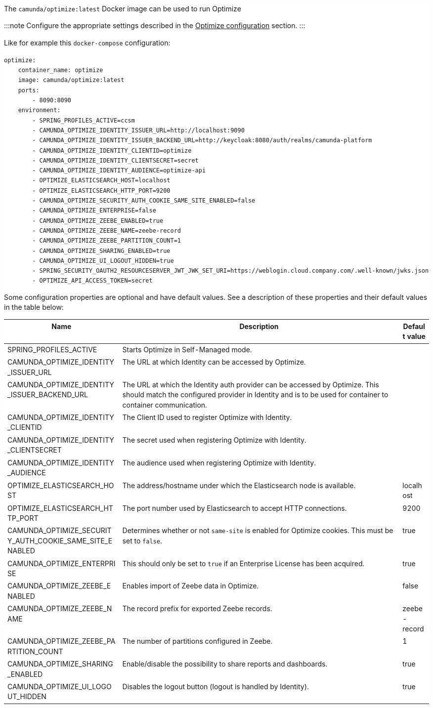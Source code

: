 The `camunda/optimize:latest` Docker image can be used to run Optimize 

:::note
Configure the appropriate settings described in the [Optimize configuration](../../optimize-deployment/setup/) section.
:::

Like for example this `docker-compose` configuration:

```
optimize:
    container_name: optimize
    image: camunda/optimize:latest
    ports:
        - 8090:8090
    environment:
        - SPRING_PROFILES_ACTIVE=ccsm
        - CAMUNDA_OPTIMIZE_IDENTITY_ISSUER_URL=http://localhost:9090
        - CAMUNDA_OPTIMIZE_IDENTITY_ISSUER_BACKEND_URL=http://keycloak:8080/auth/realms/camunda-platform
        - CAMUNDA_OPTIMIZE_IDENTITY_CLIENTID=optimize
        - CAMUNDA_OPTIMIZE_IDENTITY_CLIENTSECRET=secret
        - CAMUNDA_OPTIMIZE_IDENTITY_AUDIENCE=optimize-api
        - OPTIMIZE_ELASTICSEARCH_HOST=localhost
        - OPTIMIZE_ELASTICSEARCH_HTTP_PORT=9200
        - CAMUNDA_OPTIMIZE_SECURITY_AUTH_COOKIE_SAME_SITE_ENABLED=false
        - CAMUNDA_OPTIMIZE_ENTERPRISE=false
        - CAMUNDA_OPTIMIZE_ZEEBE_ENABLED=true
        - CAMUNDA_OPTIMIZE_ZEEBE_NAME=zeebe-record
        - CAMUNDA_OPTIMIZE_ZEEBE_PARTITION_COUNT=1
        - CAMUNDA_OPTIMIZE_SHARING_ENABLED=true
        - CAMUNDA_OPTIMIZE_UI_LOGOUT_HIDDEN=true
        - SPRING_SECURITY_OAUTH2_RESOURCESERVER_JWT_JWK_SET_URI=https://weblogin.cloud.company.com/.well-known/jwks.json
        - OPTIMIZE_API_ACCESS_TOKEN=secret
```

Some configuration properties are optional and have default values. See a description of these properties and their default values in the table below:

Name | Description | Default value
-----|-------------|--------------
SPRING_PROFILES_ACTIVE | Starts Optimize in Self-Managed mode. |
CAMUNDA_OPTIMIZE_IDENTITY_ISSUER_URL | The URL at which Identity can be accessed by Optimize. |
CAMUNDA_OPTIMIZE_IDENTITY_ISSUER_BACKEND_URL | The URL at which the Identity auth provider can be accessed by Optimize. This should match the configured provider in Identity and is to be used for container to container communication. |
CAMUNDA_OPTIMIZE_IDENTITY_CLIENTID | The Client ID used to register Optimize with Identity. |
CAMUNDA_OPTIMIZE_IDENTITY_CLIENTSECRET | The secret used when registering Optimize with Identity. |
CAMUNDA_OPTIMIZE_IDENTITY_AUDIENCE | The audience used when registering Optimize with Identity. |
OPTIMIZE_ELASTICSEARCH_HOST | The address/hostname under which the Elasticsearch node is available. | localhost
OPTIMIZE_ELASTICSEARCH_HTTP_PORT | The port number used by Elasticsearch to accept HTTP connections. | 9200
CAMUNDA_OPTIMIZE_SECURITY_AUTH_COOKIE_SAME_SITE_ENABLED| Determines whether or not `same-site` is enabled for Optimize cookies. This must be set to `false`. | true
CAMUNDA_OPTIMIZE_ENTERPRISE | This should only be set to `true` if an Enterprise License has been acquired. | true
CAMUNDA_OPTIMIZE_ZEEBE_ENABLED | Enables import of Zeebe data in Optimize. | false
CAMUNDA_OPTIMIZE_ZEEBE_NAME | The record prefix for exported Zeebe records. | zeebe-record
CAMUNDA_OPTIMIZE_ZEEBE_PARTITION_COUNT | The number of partitions configured in Zeebe. | 1
CAMUNDA_OPTIMIZE_SHARING_ENABLED | Enable/disable the possibility to share reports and dashboards. | true
CAMUNDA_OPTIMIZE_UI_LOGOUT_HIDDEN | Disables the logout button (logout is handled by Identity). | true